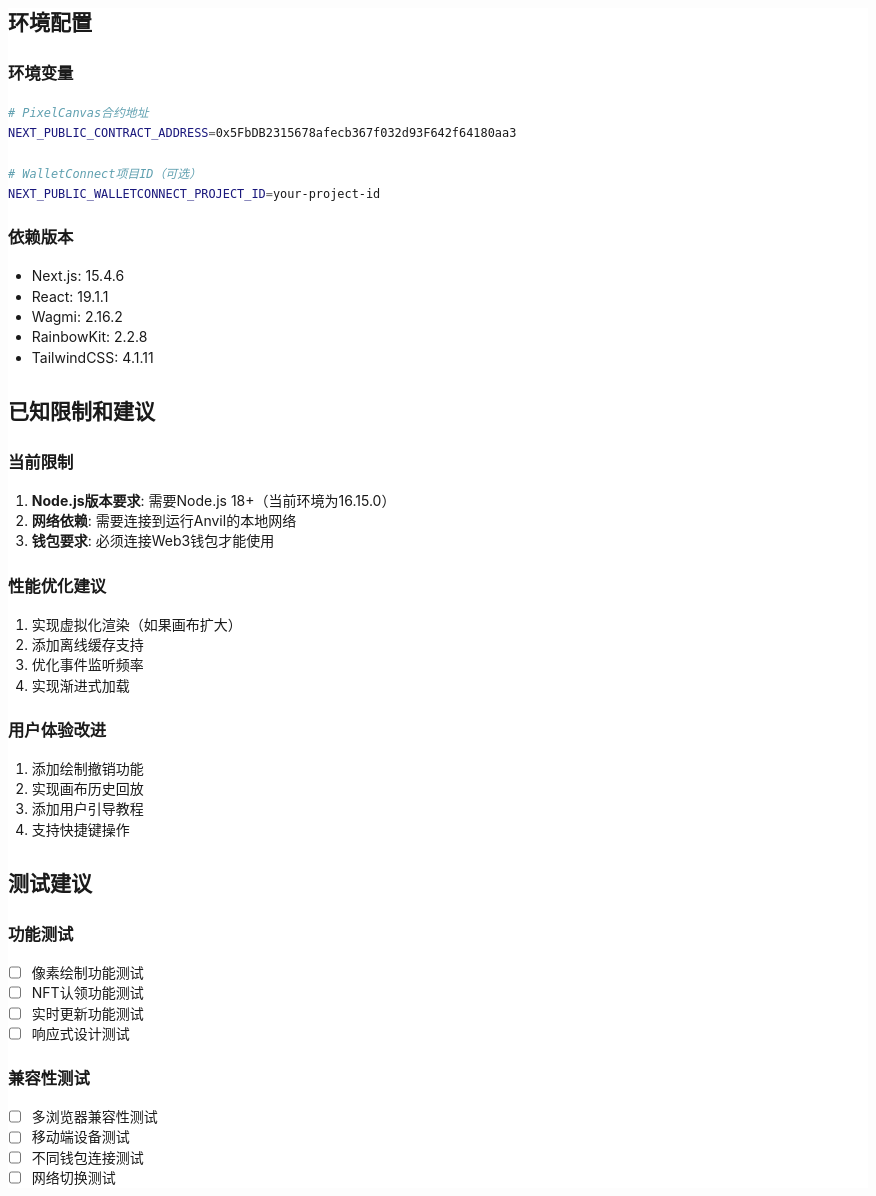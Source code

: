 ## 环境配置

### 环境变量
```bash
# PixelCanvas合约地址
NEXT_PUBLIC_CONTRACT_ADDRESS=0x5FbDB2315678afecb367f032d93F642f64180aa3

# WalletConnect项目ID（可选）
NEXT_PUBLIC_WALLETCONNECT_PROJECT_ID=your-project-id
```

### 依赖版本
- Next.js: 15.4.6
- React: 19.1.1
- Wagmi: 2.16.2
- RainbowKit: 2.2.8
- TailwindCSS: 4.1.11

## 已知限制和建议

### 当前限制
1. **Node.js版本要求**: 需要Node.js 18+（当前环境为16.15.0）
2. **网络依赖**: 需要连接到运行Anvil的本地网络
3. **钱包要求**: 必须连接Web3钱包才能使用

### 性能优化建议
1. 实现虚拟化渲染（如果画布扩大）
2. 添加离线缓存支持
3. 优化事件监听频率
4. 实现渐进式加载

### 用户体验改进
1. 添加绘制撤销功能
2. 实现画布历史回放
3. 添加用户引导教程
4. 支持快捷键操作

## 测试建议

### 功能测试
- [ ] 像素绘制功能测试
- [ ] NFT认领功能测试
- [ ] 实时更新功能测试
- [ ] 响应式设计测试

### 兼容性测试
- [ ] 多浏览器兼容性测试
- [ ] 移动端设备测试
- [ ] 不同钱包连接测试
- [ ] 网络切换测试
